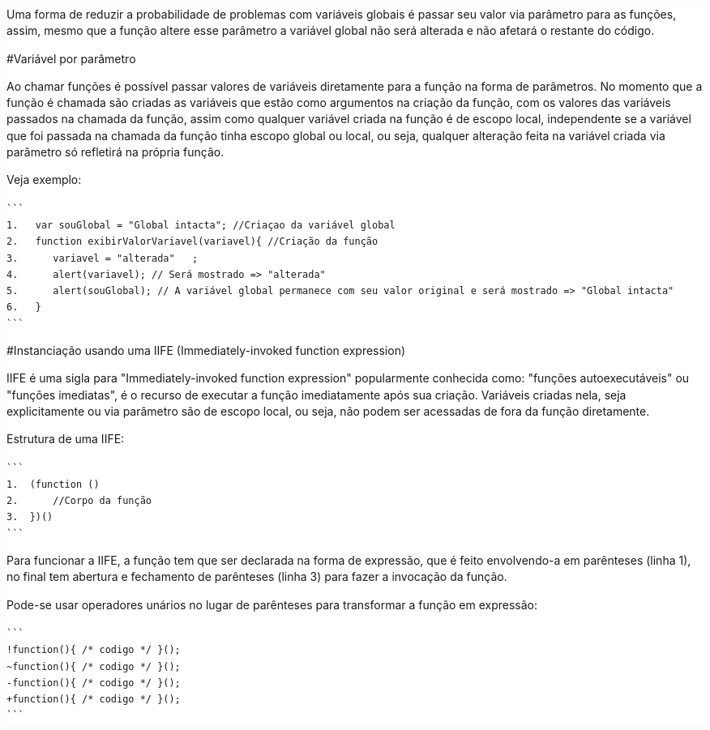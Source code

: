 Uma forma de reduzir a probabilidade de problemas com variáveis globais é passar seu valor via parâmetro para as funções, assim, mesmo que a função altere esse parâmetro a variável global não será alterada e não afetará o restante do código.



#Variável por parâmetro

Ao chamar funções é possível passar valores de variáveis diretamente para a função na forma de parâmetros.
No momento que a função é chamada são criadas as variáveis que estão como argumentos na criação da função, com os valores das variáveis passados na chamada da função, assim como qualquer variável criada na função é de escopo local, independente se a variável que foi passada na chamada da função tinha escopo global ou local, ou seja, qualquer alteração feita na variável criada via parâmetro só refletirá na própria função.

Veja exemplo:

	```
	1.   var souGlobal = "Global intacta"; //Criaçao da variável global
	2.   function exibirValorVariavel(variavel){ //Criação da função 
	3.   	variavel = "alterada"	;
	4.	 	alert(variavel); // Será mostrado => "alterada"
	5.		alert(souGlobal); // A variável global permanece com seu valor original e será mostrado => "Global intacta"
	6.   }
	```


#Instanciação usando uma IIFE (Immediately-invoked function expression)

IIFE é uma sigla para "Immediately-invoked function expression" popularmente conhecida como: "funções autoexecutáveis" ou "funções imediatas", é o recurso de executar a função imediatamente após sua criação.
Variáveis criadas nela, seja explicitamente ou via parâmetro são de escopo local, ou seja, não podem ser acessadas de fora da função diretamente.

Estrutura de uma IIFE:

	```
	1.  (function () 	
	2.  	//Corpo da função
	3.  })()	
	```

Para funcionar a IIFE, a função tem que ser declarada na forma de expressão, que é feito envolvendo-a em parênteses (linha 1), no final tem abertura e fechamento de parênteses (linha 3) para fazer a invocação da função.

Pode-se usar operadores unários no lugar de parênteses para transformar a função em expressão:

	```
	!function(){ /* codigo */ }();
	~function(){ /* codigo */ }();
	-function(){ /* codigo */ }();
	+function(){ /* codigo */ }();
	```
